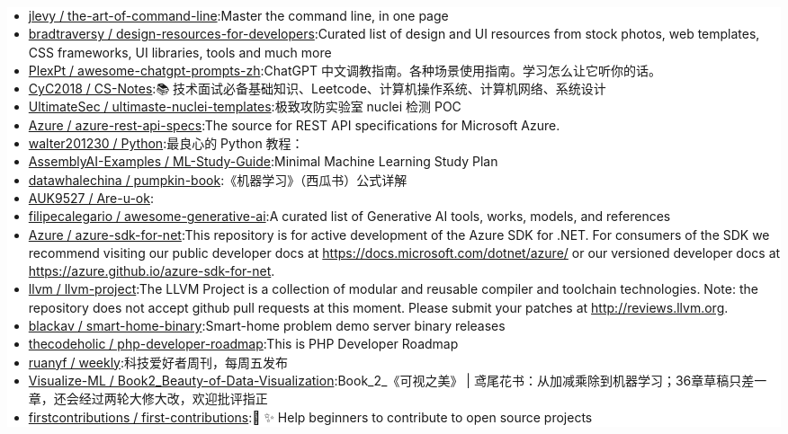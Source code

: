 * [jlevy / the-art-of-command-line](https://github.com/jlevy/the-art-of-command-line):Master the command line, in one page
* [bradtraversy / design-resources-for-developers](https://github.com/bradtraversy/design-resources-for-developers):Curated list of design and UI resources from stock photos, web templates, CSS frameworks, UI libraries, tools and much more
* [PlexPt / awesome-chatgpt-prompts-zh](https://github.com/PlexPt/awesome-chatgpt-prompts-zh):ChatGPT 中文调教指南。各种场景使用指南。学习怎么让它听你的话。
* [CyC2018 / CS-Notes](https://github.com/CyC2018/CS-Notes):📚
技术面试必备基础知识、Leetcode、计算机操作系统、计算机网络、系统设计
* [UltimateSec / ultimaste-nuclei-templates](https://github.com/UltimateSec/ultimaste-nuclei-templates):极致攻防实验室 nuclei 检测 POC
* [Azure / azure-rest-api-specs](https://github.com/Azure/azure-rest-api-specs):The source for REST API specifications for Microsoft Azure.
* [walter201230 / Python](https://github.com/walter201230/Python):最良心的 Python 教程：
* [AssemblyAI-Examples / ML-Study-Guide](https://github.com/AssemblyAI-Examples/ML-Study-Guide):Minimal Machine Learning Study Plan
* [datawhalechina / pumpkin-book](https://github.com/datawhalechina/pumpkin-book):《机器学习》（西瓜书）公式详解
* [AUK9527 / Are-u-ok](https://github.com/AUK9527/Are-u-ok):
* [filipecalegario / awesome-generative-ai](https://github.com/filipecalegario/awesome-generative-ai):A curated list of Generative AI tools, works, models, and references
* [Azure / azure-sdk-for-net](https://github.com/Azure/azure-sdk-for-net):This repository is for active development of the Azure SDK for .NET. For consumers of the SDK we recommend visiting our public developer docs at https://docs.microsoft.com/dotnet/azure/ or our versioned developer docs at https://azure.github.io/azure-sdk-for-net.
* [llvm / llvm-project](https://github.com/llvm/llvm-project):The LLVM Project is a collection of modular and reusable compiler and toolchain technologies. Note: the repository does not accept github pull requests at this moment. Please submit your patches at http://reviews.llvm.org.
* [blackav / smart-home-binary](https://github.com/blackav/smart-home-binary):Smart-home problem demo server binary releases
* [thecodeholic / php-developer-roadmap](https://github.com/thecodeholic/php-developer-roadmap):This is PHP Developer Roadmap
* [ruanyf / weekly](https://github.com/ruanyf/weekly):科技爱好者周刊，每周五发布
* [Visualize-ML / Book2_Beauty-of-Data-Visualization](https://github.com/Visualize-ML/Book2_Beauty-of-Data-Visualization):Book_2_《可视之美》 | 鸢尾花书：从加减乘除到机器学习；36章草稿只差一章，还会经过两轮大修大改，欢迎批评指正
* [firstcontributions / first-contributions](https://github.com/firstcontributions/first-contributions):🚀
✨
Help beginners to contribute to open source projects
